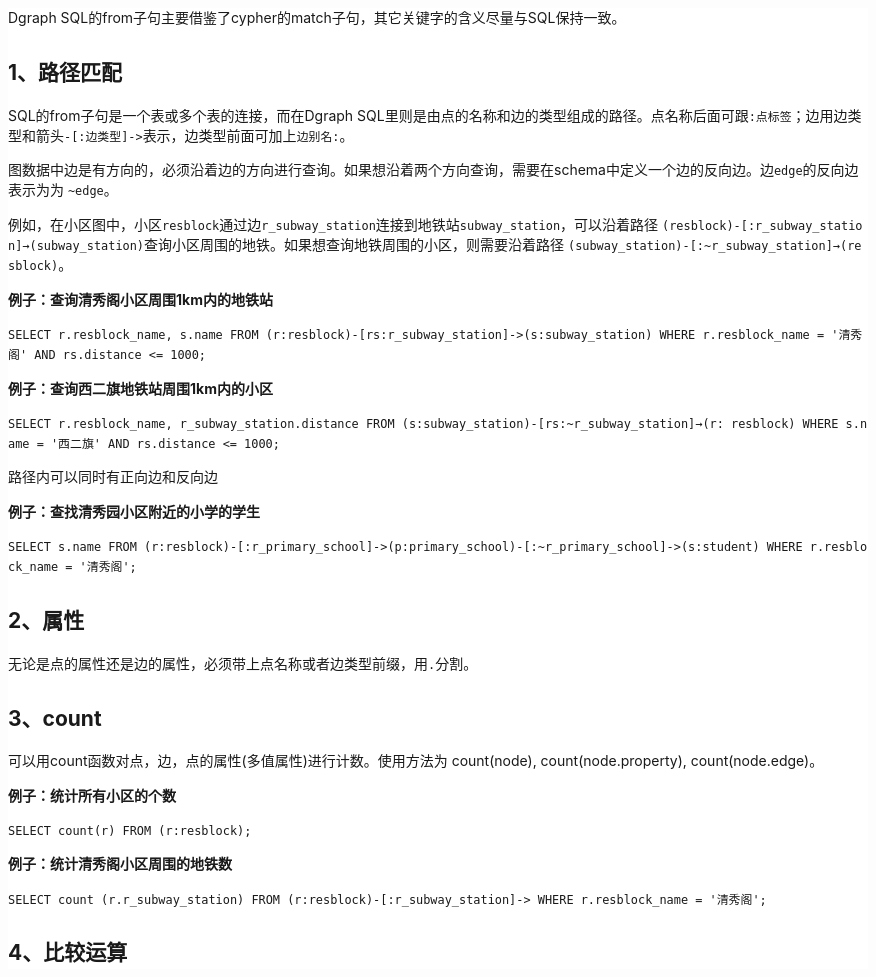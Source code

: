 Dgraph SQL的from子句主要借鉴了cypher的match子句，其它关键字的含义尽量与SQL保持一致。

## 1、路径匹配

SQL的from子句是一个表或多个表的连接，而在Dgraph SQL里则是由点的名称和边的类型组成的路径。点名称后面可跟`:点标签`；边用边类型和箭头`-[:边类型]->`表示，边类型前面可加上`边别名:`。

图数据中边是有方向的，必须沿着边的方向进行查询。如果想沿着两个方向查询，需要在schema中定义一个边的反向边。边`edge`的反向边表示为为 `~edge`。

例如，在小区图中，小区`resblock`通过边`r_subway_station`连接到地铁站`subway_station`，可以沿着路径 `(resblock)-[:r_subway_station]→(subway_station)`查询小区周围的地铁。如果想查询地铁周围的小区，则需要沿着路径 `(subway_station)-[:~r_subway_station]→(resblock)`。

**例子：查询清秀阁小区周围1km内的地铁站**

```
SELECT r.resblock_name, s.name FROM (r:resblock)-[rs:r_subway_station]->(s:subway_station) WHERE r.resblock_name = '清秀阁' AND rs.distance <= 1000;
```

**例子：查询西二旗地铁站周围1km内的小区**

```
SELECT r.resblock_name, r_subway_station.distance FROM (s:subway_station)-[rs:~r_subway_station]→(r: resblock) WHERE s.name = '西二旗' AND rs.distance <= 1000;
```

路径内可以同时有正向边和反向边

**例子：查找清秀园小区附近的小学的学生**

```
SELECT s.name FROM (r:resblock)-[:r_primary_school]->(p:primary_school)-[:~r_primary_school]->(s:student) WHERE r.resblock_name = '清秀阁';
```

## 2、属性

无论是点的属性还是边的属性，必须带上点名称或者边类型前缀，用`.`分割。

## 3、count

可以用count函数对点，边，点的属性(多值属性)进行计数。使用方法为 count(node), count(node.property), count(node.edge)。

**例子：统计所有小区的个数**

```
SELECT count(r) FROM (r:resblock);
```

**例子：统计清秀阁小区周围的地铁数**

```
SELECT count (r.r_subway_station) FROM (r:resblock)-[:r_subway_station]-> WHERE r.resblock_name = '清秀阁';
```

## 4、比较运算
